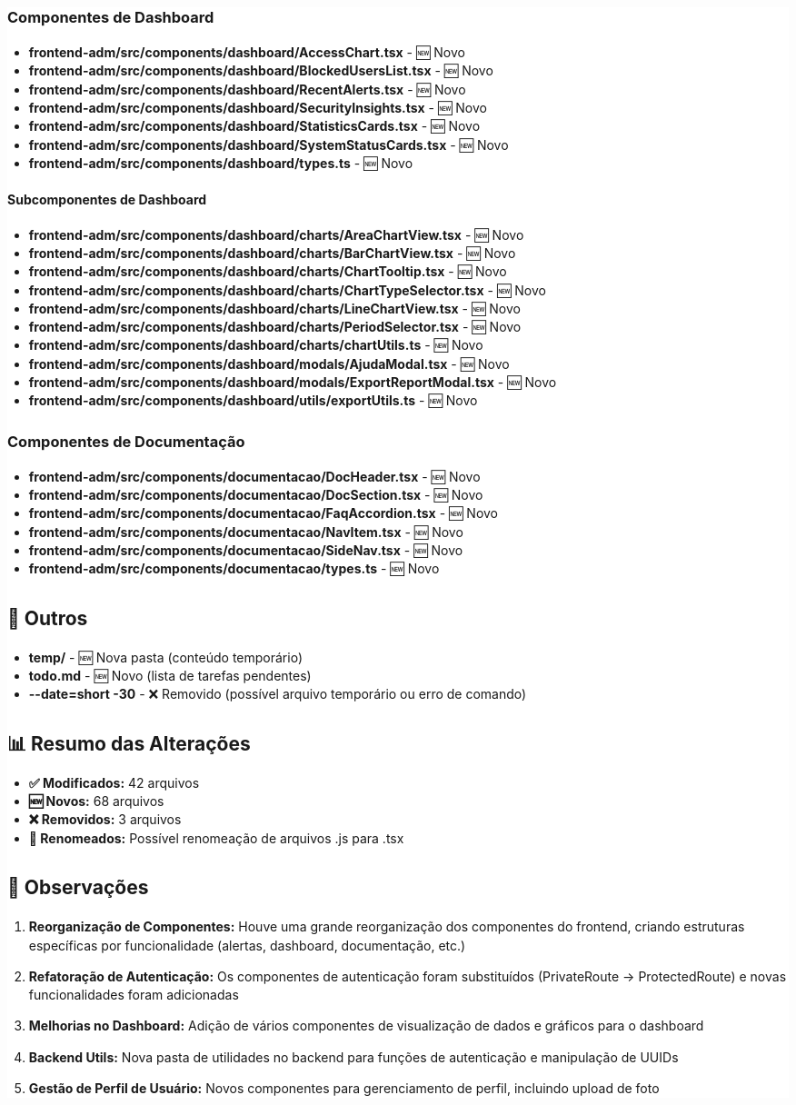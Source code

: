 ### Componentes de Dashboard
- **frontend-adm/src/components/dashboard/AccessChart.tsx** - 🆕 Novo
- **frontend-adm/src/components/dashboard/BlockedUsersList.tsx** - 🆕 Novo
- **frontend-adm/src/components/dashboard/RecentAlerts.tsx** - 🆕 Novo
- **frontend-adm/src/components/dashboard/SecurityInsights.tsx** - 🆕 Novo
- **frontend-adm/src/components/dashboard/StatisticsCards.tsx** - 🆕 Novo
- **frontend-adm/src/components/dashboard/SystemStatusCards.tsx** - 🆕 Novo
- **frontend-adm/src/components/dashboard/types.ts** - 🆕 Novo

#### Subcomponentes de Dashboard
- **frontend-adm/src/components/dashboard/charts/AreaChartView.tsx** - 🆕 Novo
- **frontend-adm/src/components/dashboard/charts/BarChartView.tsx** - 🆕 Novo
- **frontend-adm/src/components/dashboard/charts/ChartTooltip.tsx** - 🆕 Novo
- **frontend-adm/src/components/dashboard/charts/ChartTypeSelector.tsx** - 🆕 Novo
- **frontend-adm/src/components/dashboard/charts/LineChartView.tsx** - 🆕 Novo
- **frontend-adm/src/components/dashboard/charts/PeriodSelector.tsx** - 🆕 Novo
- **frontend-adm/src/components/dashboard/charts/chartUtils.ts** - 🆕 Novo
- **frontend-adm/src/components/dashboard/modals/AjudaModal.tsx** - 🆕 Novo
- **frontend-adm/src/components/dashboard/modals/ExportReportModal.tsx** - 🆕 Novo
- **frontend-adm/src/components/dashboard/utils/exportUtils.ts** - 🆕 Novo

### Componentes de Documentação
- **frontend-adm/src/components/documentacao/DocHeader.tsx** - 🆕 Novo
- **frontend-adm/src/components/documentacao/DocSection.tsx** - 🆕 Novo
- **frontend-adm/src/components/documentacao/FaqAccordion.tsx** - 🆕 Novo
- **frontend-adm/src/components/documentacao/NavItem.tsx** - 🆕 Novo
- **frontend-adm/src/components/documentacao/SideNav.tsx** - 🆕 Novo
- **frontend-adm/src/components/documentacao/types.ts** - 🆕 Novo

## 📁 Outros
- **temp/** - 🆕 Nova pasta (conteúdo temporário)
- **todo.md** - 🆕 Novo (lista de tarefas pendentes)
- **--date=short -30** - ❌ Removido (possível arquivo temporário ou erro de comando)

## 📊 Resumo das Alterações

- **✅ Modificados:** 42 arquivos
- **🆕 Novos:** 68 arquivos
- **❌ Removidos:** 3 arquivos
- **🔁 Renomeados:** Possível renomeação de arquivos .js para .tsx

## 📝 Observações

1. **Reorganização de Componentes:** Houve uma grande reorganização dos componentes do frontend, criando estruturas específicas por funcionalidade (alertas, dashboard, documentação, etc.)

2. **Refatoração de Autenticação:** Os componentes de autenticação foram substituídos (PrivateRoute → ProtectedRoute) e novas funcionalidades foram adicionadas

3. **Melhorias no Dashboard:** Adição de vários componentes de visualização de dados e gráficos para o dashboard

4. **Backend Utils:** Nova pasta de utilidades no backend para funções de autenticação e manipulação de UUIDs

5. **Gestão de Perfil de Usuário:** Novos componentes para gerenciamento de perfil, incluindo upload de foto
